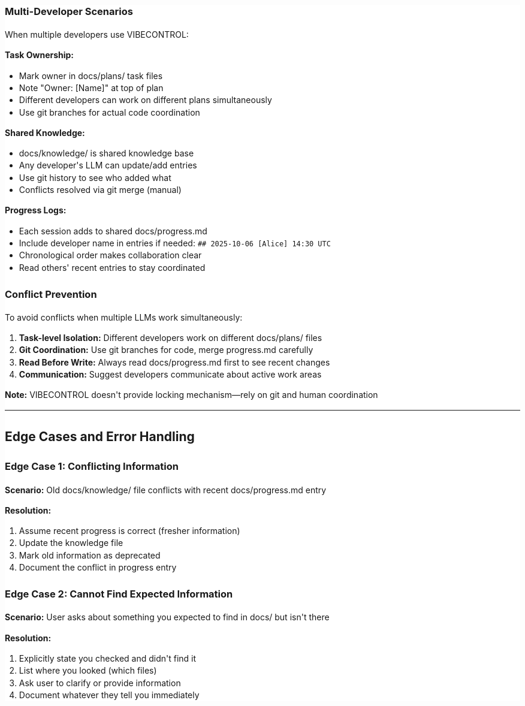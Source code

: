### Multi-Developer Scenarios

When multiple developers use VIBECONTROL:

**Task Ownership:**
- Mark owner in docs/plans/ task files
- Note "Owner: [Name]" at top of plan
- Different developers can work on different plans simultaneously
- Use git branches for actual code coordination

**Shared Knowledge:**
- docs/knowledge/ is shared knowledge base
- Any developer's LLM can update/add entries
- Use git history to see who added what
- Conflicts resolved via git merge (manual)

**Progress Logs:**
- Each session adds to shared docs/progress.md
- Include developer name in entries if needed: `## 2025-10-06 [Alice] 14:30 UTC`
- Chronological order makes collaboration clear
- Read others' recent entries to stay coordinated

### Conflict Prevention

To avoid conflicts when multiple LLMs work simultaneously:

1. **Task-level Isolation:** Different developers work on different docs/plans/ files
2. **Git Coordination:** Use git branches for code, merge progress.md carefully
3. **Read Before Write:** Always read docs/progress.md first to see recent changes
4. **Communication:** Suggest developers communicate about active work areas

**Note:** VIBECONTROL doesn't provide locking mechanism—rely on git and human coordination

---

## Edge Cases and Error Handling

### Edge Case 1: Conflicting Information

**Scenario:** Old docs/knowledge/ file conflicts with recent docs/progress.md entry

**Resolution:**
1. Assume recent progress is correct (fresher information)
2. Update the knowledge file
3. Mark old information as deprecated
4. Document the conflict in progress entry

### Edge Case 2: Cannot Find Expected Information

**Scenario:** User asks about something you expected to find in docs/ but isn't there

**Resolution:**
1. Explicitly state you checked and didn't find it
2. List where you looked (which files)
3. Ask user to clarify or provide information
4. Document whatever they tell you immediately
